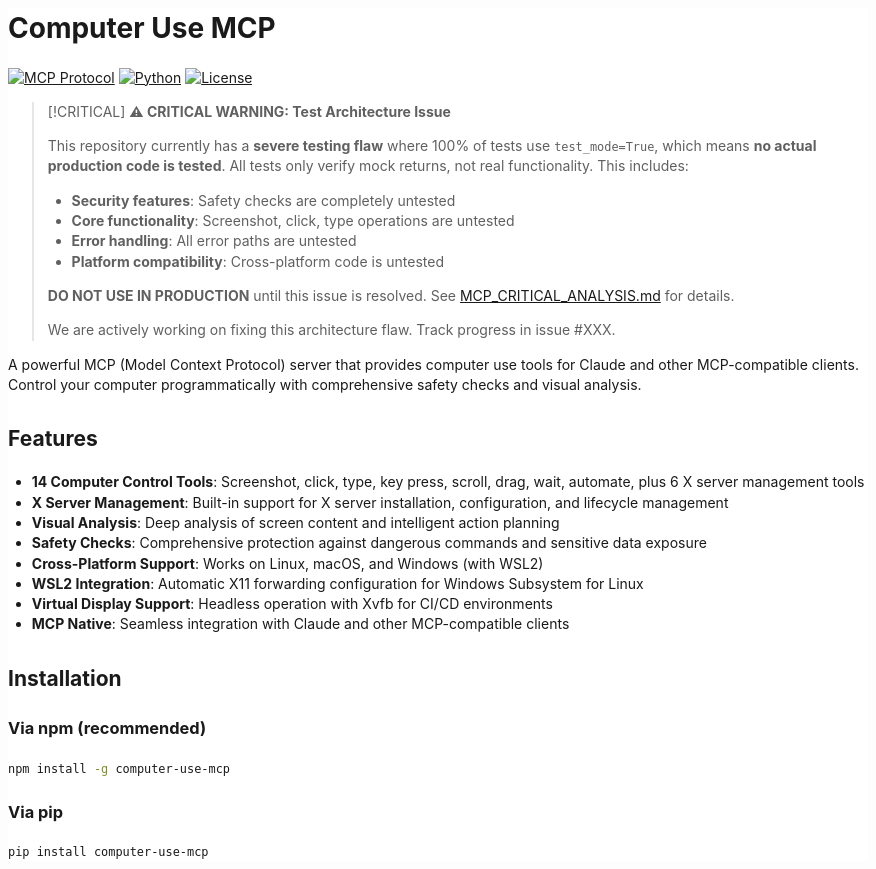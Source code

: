 # Computer Use MCP

[![MCP Protocol](https://img.shields.io/badge/MCP-2024--11--05-blue)](https://modelcontextprotocol.io)
[![Python](https://img.shields.io/badge/python-3.8%2B-blue)](https://python.org)
[![License](https://img.shields.io/badge/license-MIT-green)](LICENSE)

> [!CRITICAL]
> **⚠️ CRITICAL WARNING: Test Architecture Issue**
> 
> This repository currently has a **severe testing flaw** where 100% of tests use `test_mode=True`, which means **no actual production code is tested**. All tests only verify mock returns, not real functionality. This includes:
> - **Security features**: Safety checks are completely untested
> - **Core functionality**: Screenshot, click, type operations are untested
> - **Error handling**: All error paths are untested
> - **Platform compatibility**: Cross-platform code is untested
> 
> **DO NOT USE IN PRODUCTION** until this issue is resolved. See [MCP_CRITICAL_ANALYSIS.md](.claude/MCP_CRITICAL_ANALYSIS.md) for details.
> 
> We are actively working on fixing this architecture flaw. Track progress in issue #XXX.

A powerful MCP (Model Context Protocol) server that provides computer use tools for Claude and other MCP-compatible clients. Control your computer programmatically with comprehensive safety checks and visual analysis.

## Features

- **14 Computer Control Tools**: Screenshot, click, type, key press, scroll, drag, wait, automate, plus 6 X server management tools
- **X Server Management**: Built-in support for X server installation, configuration, and lifecycle management
- **Visual Analysis**: Deep analysis of screen content and intelligent action planning
- **Safety Checks**: Comprehensive protection against dangerous commands and sensitive data exposure
- **Cross-Platform Support**: Works on Linux, macOS, and Windows (with WSL2)
- **WSL2 Integration**: Automatic X11 forwarding configuration for Windows Subsystem for Linux
- **Virtual Display Support**: Headless operation with Xvfb for CI/CD environments
- **MCP Native**: Seamless integration with Claude and other MCP-compatible clients

## Installation

### Via npm (recommended)
```bash
npm install -g computer-use-mcp
```

### Via pip
```bash
pip install computer-use-mcp
```

